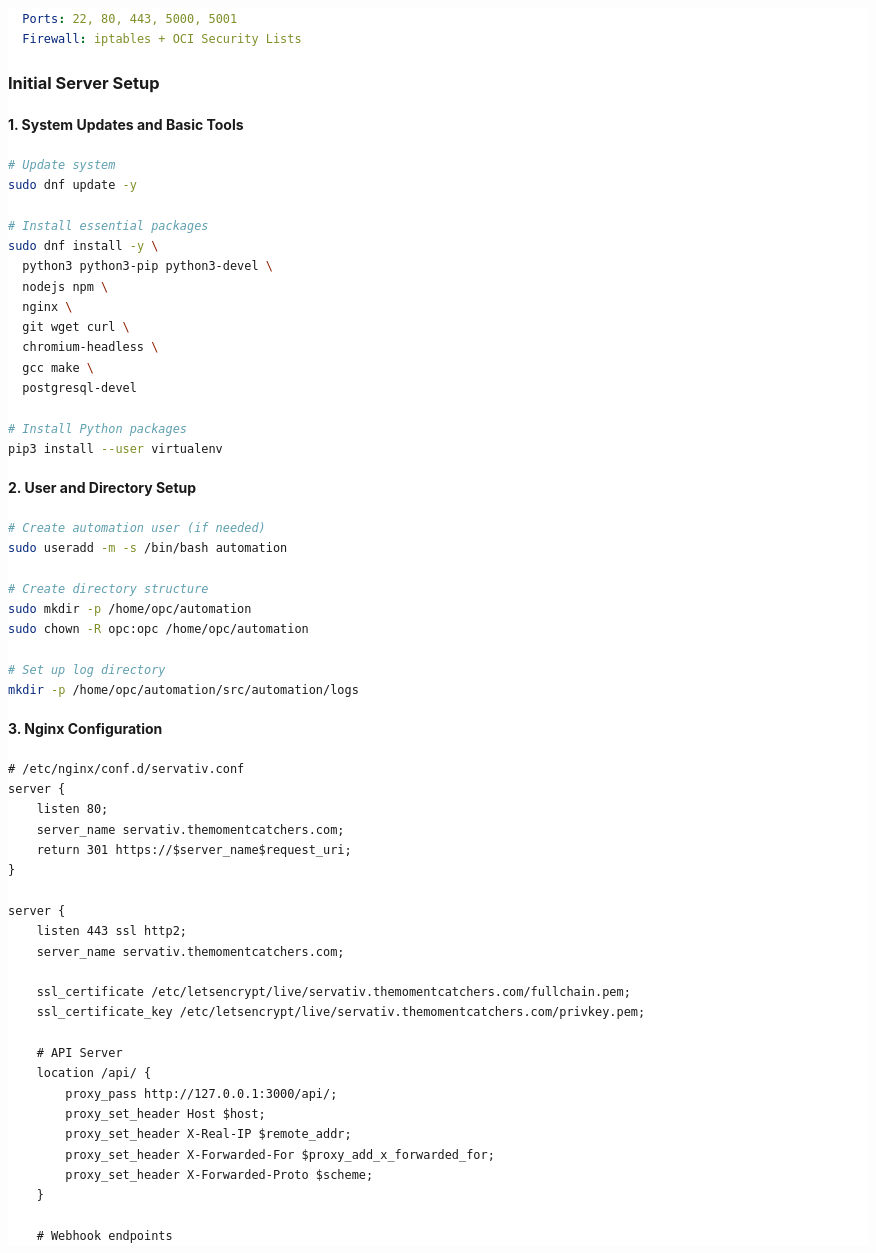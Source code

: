 ```yaml
  Ports: 22, 80, 443, 5000, 5001
  Firewall: iptables + OCI Security Lists
```

### Initial Server Setup

#### 1. System Updates and Basic Tools
```bash
# Update system
sudo dnf update -y

# Install essential packages
sudo dnf install -y \
  python3 python3-pip python3-devel \
  nodejs npm \
  nginx \
  git wget curl \
  chromium-headless \
  gcc make \
  postgresql-devel

# Install Python packages
pip3 install --user virtualenv
```

#### 2. User and Directory Setup
```bash
# Create automation user (if needed)
sudo useradd -m -s /bin/bash automation

# Create directory structure
sudo mkdir -p /home/opc/automation
sudo chown -R opc:opc /home/opc/automation

# Set up log directory
mkdir -p /home/opc/automation/src/automation/logs
```

#### 3. Nginx Configuration
```nginx
# /etc/nginx/conf.d/servativ.conf
server {
    listen 80;
    server_name servativ.themomentcatchers.com;
    return 301 https://$server_name$request_uri;
}

server {
    listen 443 ssl http2;
    server_name servativ.themomentcatchers.com;
    
    ssl_certificate /etc/letsencrypt/live/servativ.themomentcatchers.com/fullchain.pem;
    ssl_certificate_key /etc/letsencrypt/live/servativ.themomentcatchers.com/privkey.pem;
    
    # API Server
    location /api/ {
        proxy_pass http://127.0.0.1:3000/api/;
        proxy_set_header Host $host;
        proxy_set_header X-Real-IP $remote_addr;
        proxy_set_header X-Forwarded-For $proxy_add_x_forwarded_for;
        proxy_set_header X-Forwarded-Proto $scheme;
    }
    
    # Webhook endpoints
```